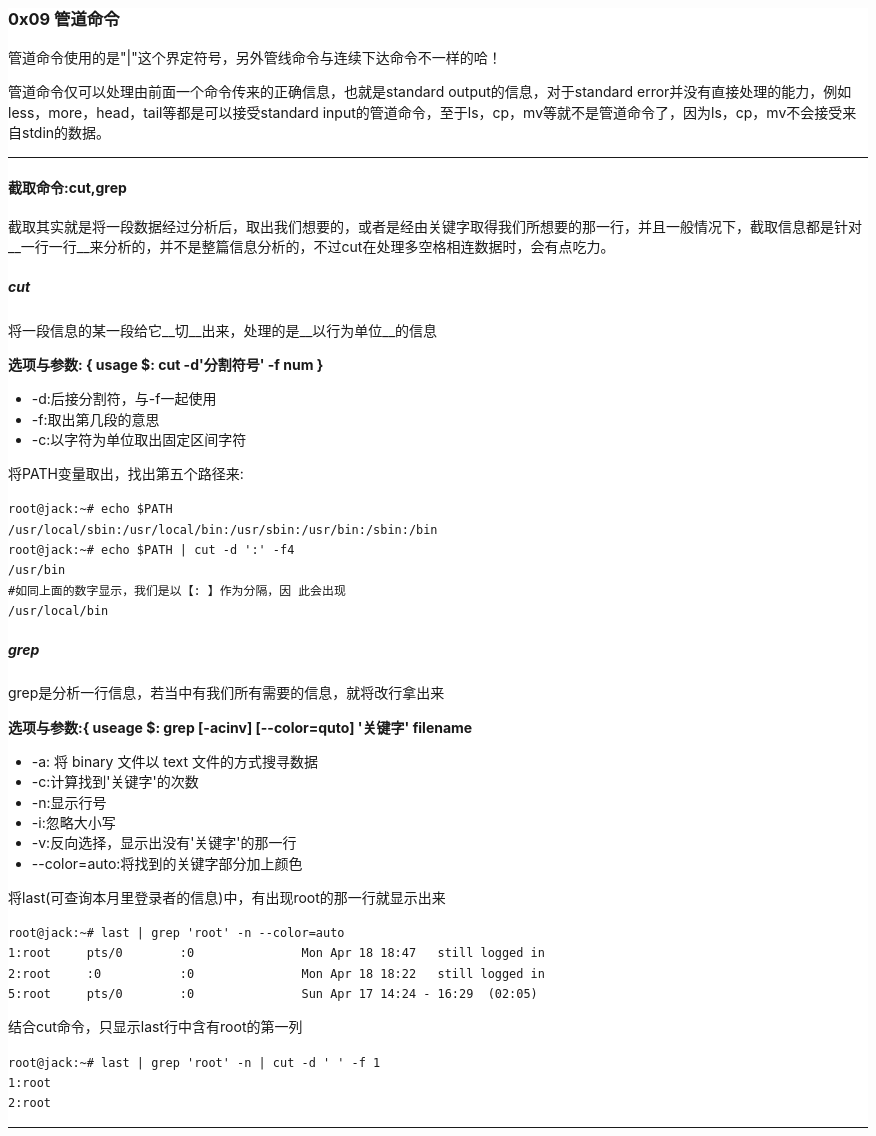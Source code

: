 ### 0x09 管道命令

管道命令使用的是"|"这个界定符号，另外管线命令与连续下达命令不一样的哈！

管道命令仅可以处理由前面一个命令传来的正确信息，也就是standard output的信息，对于standard error并没有直接处理的能力，例如less，more，head，tail等都是可以接受standard input的管道命令，至于ls，cp，mv等就不是管道命令了，因为ls，cp，mv不会接受来自stdin的数据。

---
#### 截取命令:cut,grep
截取其实就是将一段数据经过分析后，取出我们想要的，或者是经由关键字取得我们所想要的那一行，并且一般情况下，截取信息都是针对__一行一行__来分析的，并不是整篇信息分析的，不过cut在处理多空格相连数据时，会有点吃力。


##### cut
将一段信息的某一段给它__切__出来，处理的是__以行为单位__的信息 

__选项与参数: { usage $: cut -d'分割符号' -f num  }__
* -d:后接分割符，与-f一起使用
* -f:取出第几段的意思
* -c:以字符为单位取出固定区间字符
  
将PATH变量取出，找出第五个路径来:
```
root@jack:~# echo $PATH
/usr/local/sbin:/usr/local/bin:/usr/sbin:/usr/bin:/sbin:/bin
root@jack:~# echo $PATH | cut -d ':' -f4
/usr/bin
#如同上面的数字显示，我们是以【: 】作为分隔，因 此会出现
/usr/local/bin 
```

##### grep
grep是分析一行信息，若当中有我们所有需要的信息，就将改行拿出来

__选项与参数:{ useage $: grep [-acinv] [--color=quto] '关键字' filename__
 * -a: 将 binary 文件以 text 文件的方式搜寻数据
 * -c:计算找到'关键字'的次数
 * -n:显示行号
 * -i:忽略大小写
 * -v:反向选择，显示出没有'关键字'的那一行
 * --color=auto:将找到的关键字部分加上颜色 

将last(可查询本月里登录者的信息)中，有出现root的那一行就显示出来
```
root@jack:~# last | grep 'root' -n --color=auto
1:root     pts/0        :0               Mon Apr 18 18:47   still logged in   
2:root     :0           :0               Mon Apr 18 18:22   still logged in   
5:root     pts/0        :0               Sun Apr 17 14:24 - 16:29  (02:05)  
```
   
结合cut命令，只显示last行中含有root的第一列
```
root@jack:~# last | grep 'root' -n | cut -d ' ' -f 1
1:root
2:root
 ```

---